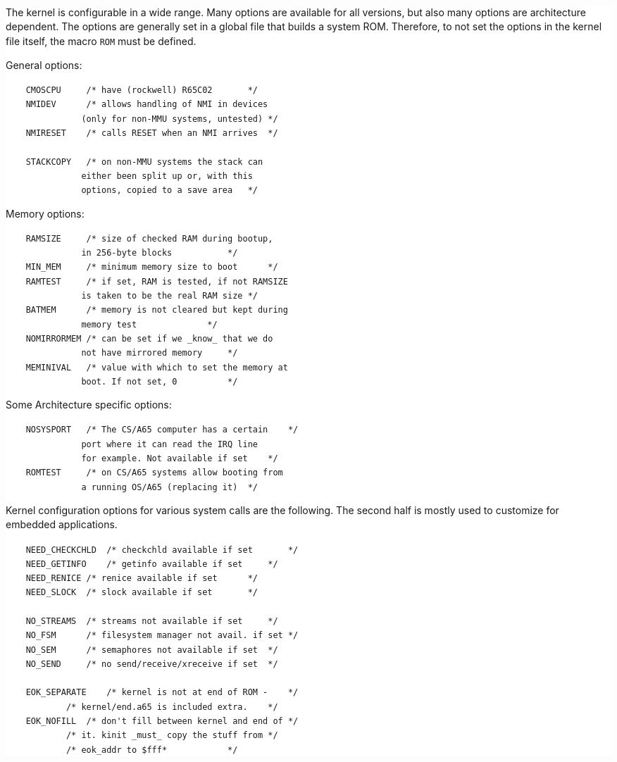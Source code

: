 The kernel is configurable in a wide range. Many options are available for all
versions, but also many options are architecture dependent. The options are
generally set in a global file that builds a system ROM. Therefore, to not set
the options in the kernel file itself, the macro `ROM` must be defined.

General options:

    	CMOSCPU		/* have (rockwell) R65C02		*/
    	NMIDEV		/* allows handling of NMI in devices
    			   (only for non-MMU systems, untested)	*/
    	NMIRESET	/* calls RESET when an NMI arrives	*/

    	STACKCOPY	/* on non-MMU systems the stack can
    			   either been split up or, with this
    			   options, copied to a save area	*/

Memory options:

    	RAMSIZE		/* size of checked RAM during bootup,
    			   in 256-byte blocks			*/
    	MIN_MEM		/* minimum memory size to boot		*/
    	RAMTEST		/* if set, RAM is tested, if not RAMSIZE
    			   is taken to be the real RAM size	*/
    	BATMEM		/* memory is not cleared but kept during
    			   memory test				*/
    	NOMIRRORMEM	/* can be set if we _know_ that we do
    			   not have mirrored memory		*/
    	MEMINIVAL	/* value with which to set the memory at
    			   boot. If not set, 0			*/


Some Architecture specific options:

    	NOSYSPORT	/* The CS/A65 computer has a certain 	*/
    			   port where it can read the IRQ line
    			   for example. Not available if set	*/
    	ROMTEST		/* on CS/A65 systems allow booting from
    			   a running OS/A65 (replacing it)	*/

Kernel configuration options for various system calls are the following. The
second half is mostly used to customize for embedded applications.

    	NEED_CHECKCHLD	/* checkchld available if set 		*/
    	NEED_GETINFO	/* getinfo available if set		*/
    	NEED_RENICE	/* renice available if set		*/
    	NEED_SLOCK	/* slock available if set		*/

    	NO_STREAMS	/* streams not available if set		*/
    	NO_FSM		/* filesystem manager not avail. if set	*/
    	NO_SEM		/* semaphores not available if set	*/
    	NO_SEND		/* no send/receive/xreceive if set	*/

    	EOK_SEPARATE	/* kernel is not at end of ROM - 	*/
    			/* kernel/end.a65 is included extra.	*/
    	EOK_NOFILL	/* don't fill between kernel and end of */
    			/* it. kinit _must_ copy the stuff from	*/
    			/* eok_addr to $fff*			*/
